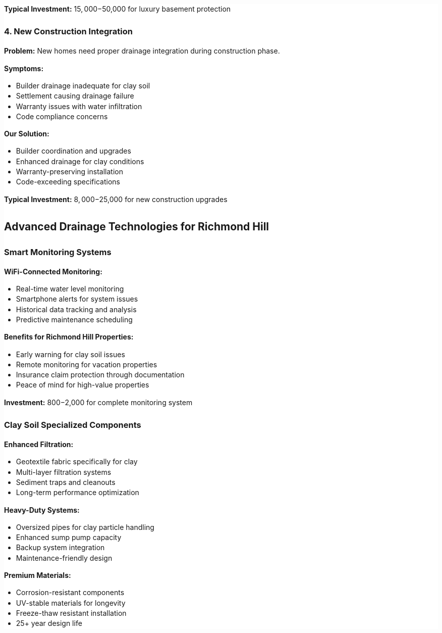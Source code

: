 **Typical Investment:** $15,000-$50,000 for luxury basement protection

### 4. New Construction Integration

**Problem:** New homes need proper drainage integration during construction phase.

**Symptoms:**
- Builder drainage inadequate for clay soil
- Settlement causing drainage failure
- Warranty issues with water infiltration
- Code compliance concerns

**Our Solution:**
- Builder coordination and upgrades
- Enhanced drainage for clay conditions
- Warranty-preserving installation
- Code-exceeding specifications

**Typical Investment:** $8,000-$25,000 for new construction upgrades

## Advanced Drainage Technologies for Richmond Hill

### Smart Monitoring Systems

**WiFi-Connected Monitoring:**
- Real-time water level monitoring
- Smartphone alerts for system issues
- Historical data tracking and analysis
- Predictive maintenance scheduling

**Benefits for Richmond Hill Properties:**
- Early warning for clay soil issues
- Remote monitoring for vacation properties
- Insurance claim protection through documentation
- Peace of mind for high-value properties

**Investment:** $800-$2,000 for complete monitoring system

### Clay Soil Specialized Components

**Enhanced Filtration:**
- Geotextile fabric specifically for clay
- Multi-layer filtration systems
- Sediment traps and cleanouts
- Long-term performance optimization

**Heavy-Duty Systems:**
- Oversized pipes for clay particle handling
- Enhanced sump pump capacity
- Backup system integration
- Maintenance-friendly design

**Premium Materials:**
- Corrosion-resistant components
- UV-stable materials for longevity
- Freeze-thaw resistant installation
- 25+ year design life
